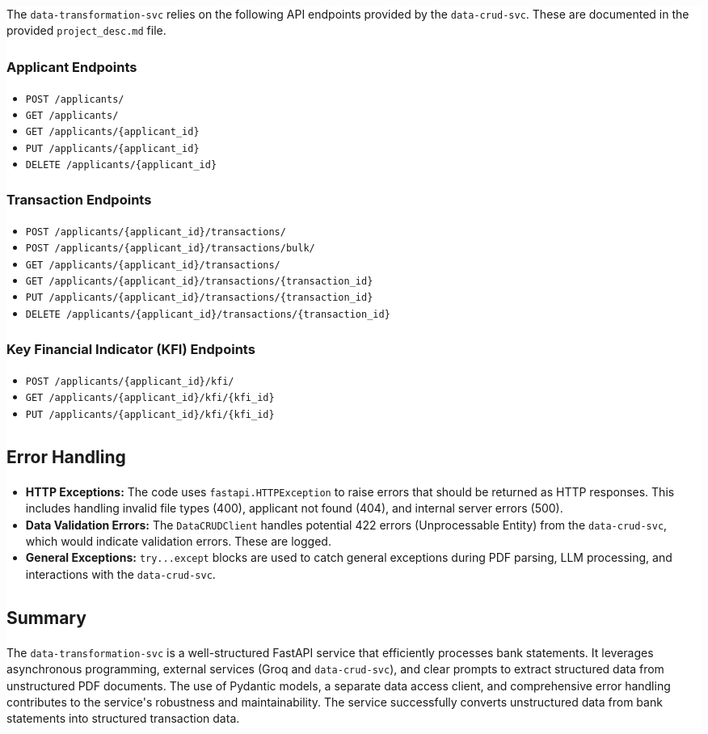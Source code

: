 The `data-transformation-svc` relies on the following API endpoints provided by the `data-crud-svc`. These are documented in the provided `project_desc.md` file.

### Applicant Endpoints

*   `POST /applicants/`
*   `GET /applicants/`
*   `GET /applicants/{applicant_id}`
*   `PUT /applicants/{applicant_id}`
*   `DELETE /applicants/{applicant_id}`

### Transaction Endpoints

*   `POST /applicants/{applicant_id}/transactions/`
* `POST /applicants/{applicant_id}/transactions/bulk/`
*   `GET /applicants/{applicant_id}/transactions/`
*   `GET /applicants/{applicant_id}/transactions/{transaction_id}`
*   `PUT /applicants/{applicant_id}/transactions/{transaction_id}`
*   `DELETE /applicants/{applicant_id}/transactions/{transaction_id}`

### Key Financial Indicator (KFI) Endpoints

*   `POST /applicants/{applicant_id}/kfi/`
*   `GET /applicants/{applicant_id}/kfi/{kfi_id}`
*   `PUT /applicants/{applicant_id}/kfi/{kfi_id}`

## Error Handling

*   **HTTP Exceptions:** The code uses `fastapi.HTTPException` to raise errors that should be returned as HTTP responses. This includes handling invalid file types (400), applicant not found (404), and internal server errors (500).
*   **Data Validation Errors:** The `DataCRUDClient` handles potential 422 errors (Unprocessable Entity) from the `data-crud-svc`, which would indicate validation errors.  These are logged.
*   **General Exceptions:** `try...except` blocks are used to catch general exceptions during PDF parsing, LLM processing, and interactions with the `data-crud-svc`.

## Summary

The `data-transformation-svc` is a well-structured FastAPI service that efficiently processes bank statements.  It leverages asynchronous programming, external services (Groq and `data-crud-svc`), and clear prompts to extract structured data from unstructured PDF documents. The use of Pydantic models, a separate data access client, and comprehensive error handling contributes to the service's robustness and maintainability. The service successfully converts unstructured data from bank statements into structured transaction data.